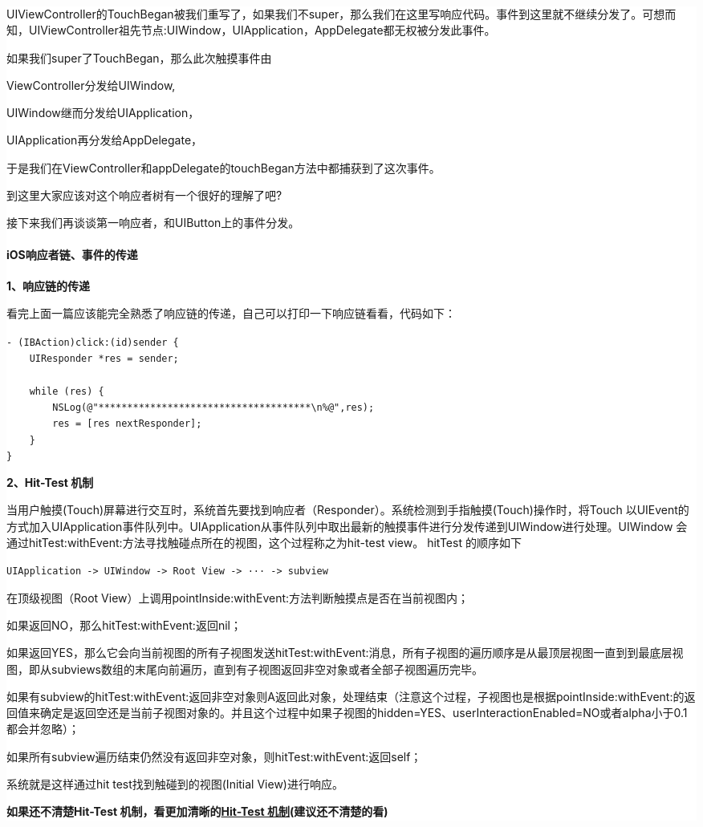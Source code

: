 UIViewController的TouchBegan被我们重写了，如果我们不super，那么我们在这里写响应代码。事件到这里就不继续分发了。可想而知，UIViewController祖先节点:UIWindow，UIApplication，AppDelegate都无权被分发此事件。

如果我们super了TouchBegan，那么此次触摸事件由

ViewController分发给UIWindow,

UIWindow继而分发给UIApplication，

UIApplication再分发给AppDelegate，

于是我们在ViewController和appDelegate的touchBegan方法中都捕获到了这次事件。

到这里大家应该对这个响应者树有一个很好的理解了吧?

接下来我们再谈谈第一响应者，和UIButton上的事件分发。



#### iOS响应者链、事件的传递

**1、响应链的传递**

看完上面一篇应该能完全熟悉了响应链的传递，自己可以打印一下响应链看看，代码如下：

```shell
- (IBAction)click:(id)sender {
    UIResponder *res = sender;
    
    while (res) {
        NSLog(@"*************************************\n%@",res);
        res = [res nextResponder];
    }
}
```

**2、Hit-Test 机制**

当用户触摸(Touch)屏幕进行交互时，系统首先要找到响应者（Responder）。系统检测到手指触摸(Touch)操作时，将Touch 以UIEvent的方式加入UIApplication事件队列中。UIApplication从事件队列中取出最新的触摸事件进行分发传递到UIWindow进行处理。UIWindow 会通过hitTest:withEvent:方法寻找触碰点所在的视图，这个过程称之为hit-test view。
hitTest 的顺序如下

```shell
UIApplication -> UIWindow -> Root View -> ··· -> subview
```

在顶级视图（Root View）上调用pointInside:withEvent:方法判断触摸点是否在当前视图内；

如果返回NO，那么hitTest:withEvent:返回nil；

如果返回YES，那么它会向当前视图的所有子视图发送hitTest:withEvent:消息，所有子视图的遍历顺序是从最顶层视图一直到到最底层视图，即从subviews数组的末尾向前遍历，直到有子视图返回非空对象或者全部子视图遍历完毕。

如果有subview的hitTest:withEvent:返回非空对象则A返回此对象，处理结束（注意这个过程，子视图也是根据pointInside:withEvent:的返回值来确定是返回空还是当前子视图对象的。并且这个过程中如果子视图的hidden=YES、userInteractionEnabled=NO或者alpha小于0.1都会并忽略）；

如果所有subview遍历结束仍然没有返回非空对象，则hitTest:withEvent:返回self；

系统就是这样通过hit test找到触碰到的视图(Initial View)进行响应。

**如果还不清楚Hit-Test 机制，看更加清晰的[Hit-Test 机制](http://blog.csdn.net/air1120/article/details/49558519)(建议还不清楚的看)**

